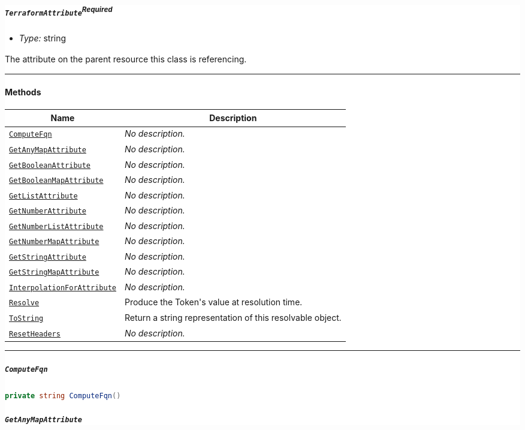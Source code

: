
##### `TerraformAttribute`<sup>Required</sup> <a name="TerraformAttribute" id="@cdktf/provider-cloudflare.r2BucketCors.R2BucketCorsRulesAllowedOutputReference.Initializer.parameter.terraformAttribute"></a>

- *Type:* string

The attribute on the parent resource this class is referencing.

---

#### Methods <a name="Methods" id="Methods"></a>

| **Name** | **Description** |
| --- | --- |
| <code><a href="#@cdktf/provider-cloudflare.r2BucketCors.R2BucketCorsRulesAllowedOutputReference.computeFqn">ComputeFqn</a></code> | *No description.* |
| <code><a href="#@cdktf/provider-cloudflare.r2BucketCors.R2BucketCorsRulesAllowedOutputReference.getAnyMapAttribute">GetAnyMapAttribute</a></code> | *No description.* |
| <code><a href="#@cdktf/provider-cloudflare.r2BucketCors.R2BucketCorsRulesAllowedOutputReference.getBooleanAttribute">GetBooleanAttribute</a></code> | *No description.* |
| <code><a href="#@cdktf/provider-cloudflare.r2BucketCors.R2BucketCorsRulesAllowedOutputReference.getBooleanMapAttribute">GetBooleanMapAttribute</a></code> | *No description.* |
| <code><a href="#@cdktf/provider-cloudflare.r2BucketCors.R2BucketCorsRulesAllowedOutputReference.getListAttribute">GetListAttribute</a></code> | *No description.* |
| <code><a href="#@cdktf/provider-cloudflare.r2BucketCors.R2BucketCorsRulesAllowedOutputReference.getNumberAttribute">GetNumberAttribute</a></code> | *No description.* |
| <code><a href="#@cdktf/provider-cloudflare.r2BucketCors.R2BucketCorsRulesAllowedOutputReference.getNumberListAttribute">GetNumberListAttribute</a></code> | *No description.* |
| <code><a href="#@cdktf/provider-cloudflare.r2BucketCors.R2BucketCorsRulesAllowedOutputReference.getNumberMapAttribute">GetNumberMapAttribute</a></code> | *No description.* |
| <code><a href="#@cdktf/provider-cloudflare.r2BucketCors.R2BucketCorsRulesAllowedOutputReference.getStringAttribute">GetStringAttribute</a></code> | *No description.* |
| <code><a href="#@cdktf/provider-cloudflare.r2BucketCors.R2BucketCorsRulesAllowedOutputReference.getStringMapAttribute">GetStringMapAttribute</a></code> | *No description.* |
| <code><a href="#@cdktf/provider-cloudflare.r2BucketCors.R2BucketCorsRulesAllowedOutputReference.interpolationForAttribute">InterpolationForAttribute</a></code> | *No description.* |
| <code><a href="#@cdktf/provider-cloudflare.r2BucketCors.R2BucketCorsRulesAllowedOutputReference.resolve">Resolve</a></code> | Produce the Token's value at resolution time. |
| <code><a href="#@cdktf/provider-cloudflare.r2BucketCors.R2BucketCorsRulesAllowedOutputReference.toString">ToString</a></code> | Return a string representation of this resolvable object. |
| <code><a href="#@cdktf/provider-cloudflare.r2BucketCors.R2BucketCorsRulesAllowedOutputReference.resetHeaders">ResetHeaders</a></code> | *No description.* |

---

##### `ComputeFqn` <a name="ComputeFqn" id="@cdktf/provider-cloudflare.r2BucketCors.R2BucketCorsRulesAllowedOutputReference.computeFqn"></a>

```csharp
private string ComputeFqn()
```

##### `GetAnyMapAttribute` <a name="GetAnyMapAttribute" id="@cdktf/provider-cloudflare.r2BucketCors.R2BucketCorsRulesAllowedOutputReference.getAnyMapAttribute"></a>
